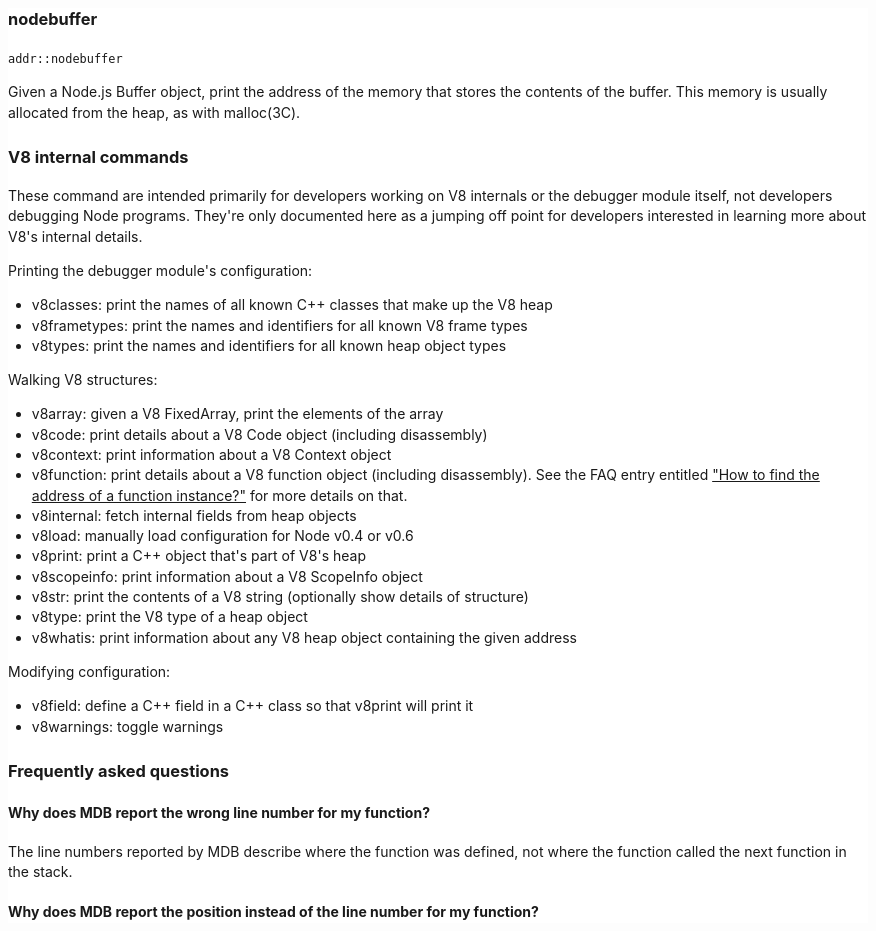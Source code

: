 
### nodebuffer

    addr::nodebuffer

Given a Node.js Buffer object, print the address of the memory that stores the
contents of the buffer.  This memory is usually allocated from the heap, as
with malloc(3C).

### V8 internal commands

These command are intended primarily for developers working on V8 internals or
the debugger module itself, not developers debugging Node programs.  They're
only documented here as a jumping off point for developers interested in
learning more about V8's internal details.

Printing the debugger module's configuration:

* v8classes: print the names of all known C++ classes that make up the V8 heap
* v8frametypes: print the names and identifiers for all known V8 frame types
* v8types: print the names and identifiers for all known heap object types

Walking V8 structures:

* v8array: given a V8 FixedArray, print the elements of the array
* v8code: print details about a V8 Code object (including disassembly)
* v8context: print information about a V8 Context object
* v8function: print details about a V8 function object (including
  disassembly). See the FAQ entry entitled ["How to find the address of a
  function instance?"](#how-to-find-the-address-of-a-function-instance) for
  more details on that.
* v8internal: fetch internal fields from heap objects
* v8load: manually load configuration for Node v0.4 or v0.6
* v8print: print a C++ object that's part of V8's heap
* v8scopeinfo: print information about a V8 ScopeInfo object
* v8str: print the contents of a V8 string (optionally show details of structure)
* v8type: print the V8 type of a heap object
* v8whatis: print information about any V8 heap object containing the given
  address

Modifying configuration:

* v8field: define a C++ field in a C++ class so that v8print will print it
* v8warnings: toggle warnings


### Frequently asked questions

#### Why does MDB report the wrong line number for my function?

The line numbers reported by MDB describe where the function was defined, not
where the function called the next function in the stack.

#### Why does MDB report the position instead of the line number for my function?
